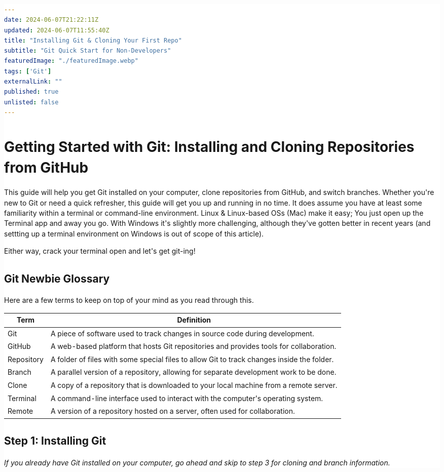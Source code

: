 ```yaml
---
date: 2024-06-07T21:22:11Z
updated: 2024-06-07T11:55:40Z
title: "Installing Git & Cloning Your First Repo" 
subtitle: "Git Quick Start for Non-Developers"
featuredImage: "./featuredImage.webp"
tags: ['Git']
externalLink: ""
published: true
unlisted: false
---
```

# Getting Started with Git: Installing and Cloning Repositories from GitHub

This guide will help you get Git installed on your computer, clone repositories from GitHub, and switch branches. Whether you're new to Git or need a quick refresher, this guide will get you up and running in no time. It does assume you have at least some familiarity within a terminal or command-line environment. Linux & Linux-based OSs (Mac) make it easy; You just open up the Terminal app and away you go. With Windows it's slightly more challenging, although they've gotten better in recent years (and settting up a terminal environment on Windows is out of scope of this article).

Either way, crack your terminal open and let's get git-ing!

```toc
```


## Git Newbie Glossary

Here are a few terms to keep on top of your mind as you read through this.

| Term         | Definition                                                                                   |
|--------------|----------------------------------------------------------------------------------------------|
| Git          | A piece of software used to track changes in source code during development. |
| GitHub       | A web-based platform that hosts Git repositories and provides tools for collaboration.        |
| Repository   | A folder of files with some special files to allow Git to track changes inside the folder.        |
| Branch       | A parallel version of a repository, allowing for separate development work to be done.        |
| Clone        | A copy of a repository that is downloaded to your local machine from a remote server.         |
| Terminal     | A command-line interface used to interact with the computer's operating system.               |
| Remote       | A version of a repository hosted on a server, often used for collaboration.                   |

## Step 1: Installing Git

*If you already have Git installed on your computer, go ahead and skip to step 3 for cloning and branch information.*
